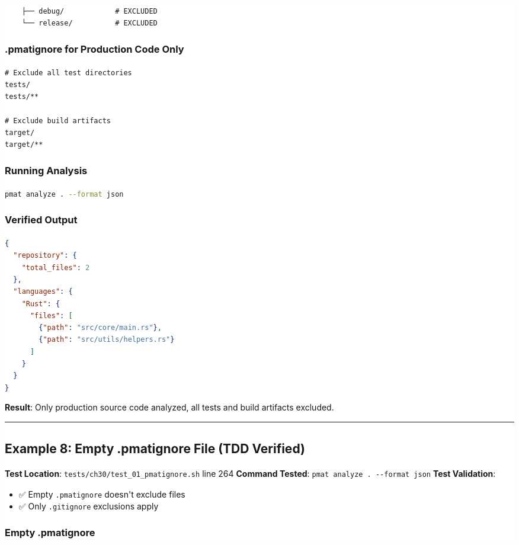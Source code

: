 ```
    ├── debug/            # EXCLUDED
    └── release/          # EXCLUDED
```

### .pmatignore for Production Code Only

```gitignore
# Exclude all test directories
tests/
tests/**

# Exclude build artifacts
target/
target/**
```

### Running Analysis

```bash
pmat analyze . --format json
```

### Verified Output

```json
{
  "repository": {
    "total_files": 2
  },
  "languages": {
    "Rust": {
      "files": [
        {"path": "src/core/main.rs"},
        {"path": "src/utils/helpers.rs"}
      ]
    }
  }
}
```

**Result**: Only production source code analyzed, all tests and build artifacts excluded.

---

## Example 8: Empty .pmatignore File (TDD Verified)

**Test Location**: `tests/ch30/test_01_pmatignore.sh` line 264
**Command Tested**: `pmat analyze . --format json`
**Test Validation**:
- ✅ Empty `.pmatignore` doesn't exclude files
- ✅ Only `.gitignore` exclusions apply

### Empty .pmatignore
